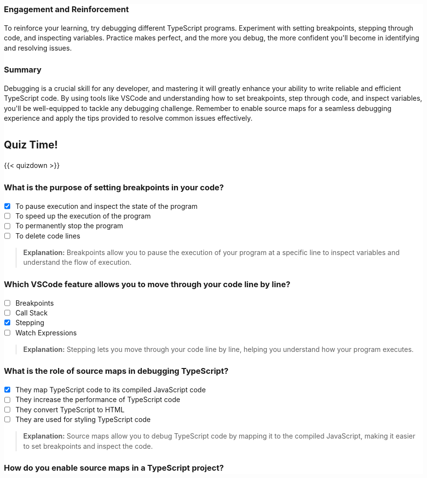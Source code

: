 ### Engagement and Reinforcement

To reinforce your learning, try debugging different TypeScript programs. Experiment with setting breakpoints, stepping through code, and inspecting variables. Practice makes perfect, and the more you debug, the more confident you'll become in identifying and resolving issues.

### Summary

Debugging is a crucial skill for any developer, and mastering it will greatly enhance your ability to write reliable and efficient TypeScript code. By using tools like VSCode and understanding how to set breakpoints, step through code, and inspect variables, you'll be well-equipped to tackle any debugging challenge. Remember to enable source maps for a seamless debugging experience and apply the tips provided to resolve common issues effectively.

## Quiz Time!

{{< quizdown >}}

### What is the purpose of setting breakpoints in your code?

- [x] To pause execution and inspect the state of the program
- [ ] To speed up the execution of the program
- [ ] To permanently stop the program
- [ ] To delete code lines

> **Explanation:** Breakpoints allow you to pause the execution of your program at a specific line to inspect variables and understand the flow of execution.

### Which VSCode feature allows you to move through your code line by line?

- [ ] Breakpoints
- [ ] Call Stack
- [x] Stepping
- [ ] Watch Expressions

> **Explanation:** Stepping lets you move through your code line by line, helping you understand how your program executes.

### What is the role of source maps in debugging TypeScript?

- [x] They map TypeScript code to its compiled JavaScript code
- [ ] They increase the performance of TypeScript code
- [ ] They convert TypeScript to HTML
- [ ] They are used for styling TypeScript code

> **Explanation:** Source maps allow you to debug TypeScript code by mapping it to the compiled JavaScript, making it easier to set breakpoints and inspect the code.

### How do you enable source maps in a TypeScript project?
